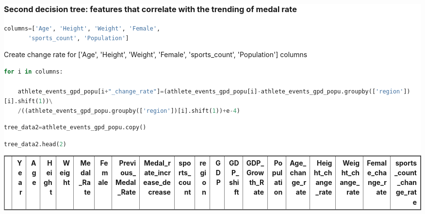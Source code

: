 
### Second decision tree: features that correlate with the trending of medal rate


```python
columns=['Age', 'Height', 'Weight', 'Female',
       'sports_count', 'Population']
```

Create change rate for  ['Age', 'Height', 'Weight', 'Female', 'sports_count', 'Population']  columns


```python
for i in columns:

    athlete_events_gpd_popu[i+"_change_rate"]=(athlete_events_gpd_popu[i]-athlete_events_gpd_popu.groupby(['region'])[i].shift(1))\
    /((athlete_events_gpd_popu.groupby(['region'])[i].shift(1))+e-4)
```


```python
tree_data2=athlete_events_gpd_popu.copy()
```


```python
tree_data2.head(2)
```




<div>
<style scoped>
    .dataframe tbody tr th:only-of-type {
        vertical-align: middle;
    }

    .dataframe tbody tr th {
        vertical-align: top;
    }

    .dataframe thead th {
        text-align: right;
    }
</style>
<table border="1" class="dataframe">
  <thead>
    <tr style="text-align: right;">
      <th></th>
      <th>Year</th>
      <th>Age</th>
      <th>Height</th>
      <th>Weight</th>
      <th>Medal_Rate</th>
      <th>Female</th>
      <th>Previous_Medal_Rate</th>
      <th>Medal_rate_increase_decrease</th>
      <th>sports_count</th>
      <th>region</th>
      <th>GDP</th>
      <th>GDP_shift</th>
      <th>GDP_Growth_Rate</th>
      <th>Population</th>
      <th>Age_change_rate</th>
      <th>Height_change_rate</th>
      <th>Weight_change_rate</th>
      <th>Female_change_rate</th>
      <th>sports_count_change_rate</th>